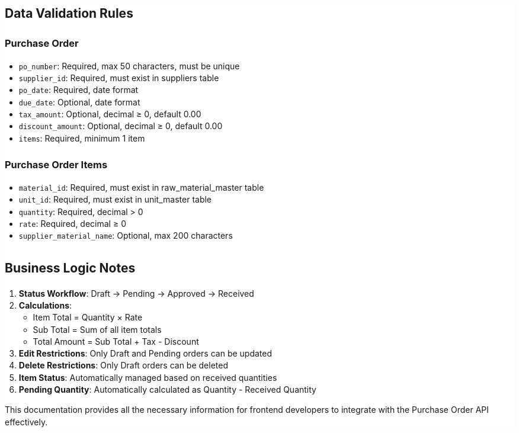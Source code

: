 ## Data Validation Rules

### Purchase Order
- `po_number`: Required, max 50 characters, must be unique
- `supplier_id`: Required, must exist in suppliers table
- `po_date`: Required, date format
- `due_date`: Optional, date format
- `tax_amount`: Optional, decimal ≥ 0, default 0.00
- `discount_amount`: Optional, decimal ≥ 0, default 0.00
- `items`: Required, minimum 1 item

### Purchase Order Items
- `material_id`: Required, must exist in raw_material_master table
- `unit_id`: Required, must exist in unit_master table
- `quantity`: Required, decimal > 0
- `rate`: Required, decimal ≥ 0
- `supplier_material_name`: Optional, max 200 characters

## Business Logic Notes

1. **Status Workflow**: Draft → Pending → Approved → Received
2. **Calculations**: 
   - Item Total = Quantity × Rate
   - Sub Total = Sum of all item totals
   - Total Amount = Sub Total + Tax - Discount
3. **Edit Restrictions**: Only Draft and Pending orders can be updated
4. **Delete Restrictions**: Only Draft orders can be deleted
5. **Item Status**: Automatically managed based on received quantities
6. **Pending Quantity**: Automatically calculated as Quantity - Received Quantity

This documentation provides all the necessary information for frontend developers to integrate with the Purchase Order API effectively.
